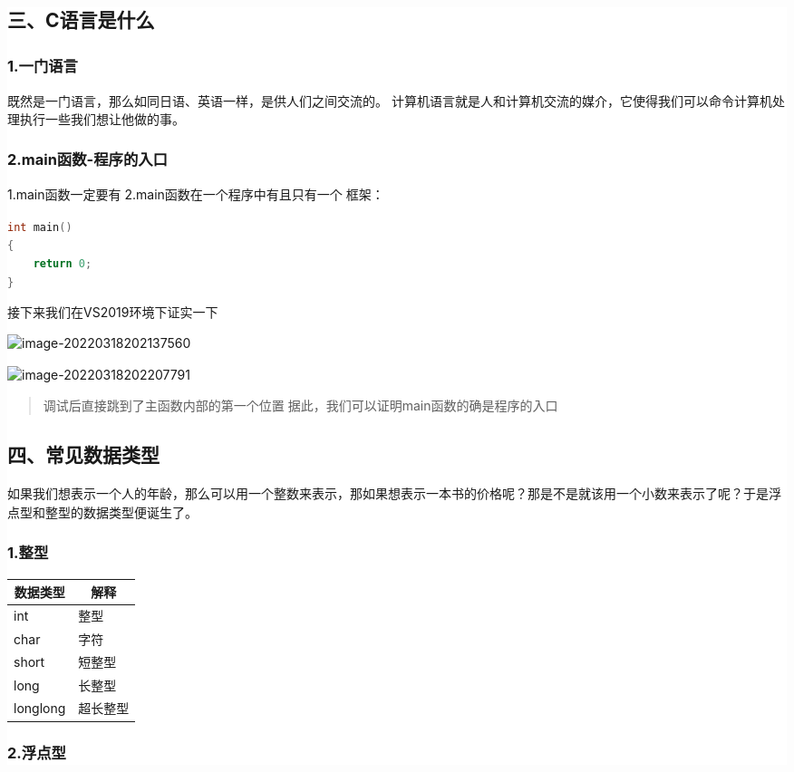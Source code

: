 



## 三、C语言是什么

### 1.一门语言

既然是一门语言，那么如同日语、英语一样，是供人们之间交流的。
计算机语言就是人和计算机交流的媒介，它使得我们可以命令计算机处理执行一些我们想让他做的事。

### 2.main函数-程序的入口

1.main函数一定要有
2.main函数在一个程序中有且只有一个
框架：

```c
int main()
{
	return 0;
}
```

接下来我们在VS2019环境下证实一下

![image-20220318202137560](https://raw.githubusercontent.com/sxfinn/picgo/master/img/202203182021607.png)

![image-20220318202207791](https://raw.githubusercontent.com/sxfinn/picgo/master/img/202203182022840.png)

> 调试后直接跳到了主函数内部的第一个位置
> 据此，我们可以证明main函数的确是程序的入口

## 四、常见数据类型

如果我们想表示一个人的年龄，那么可以用一个整数来表示，那如果想表示一本书的价格呢？那是不是就该用一个小数来表示了呢？于是浮点型和整型的数据类型便诞生了。

### 1.整型

| 数据类型 | 解释     |
| -------- | -------- |
| int      | 整型     |
| char     | 字符     |
| short    | 短整型   |
| long     | 长整型   |
| longlong | 超长整型 |



### 2.浮点型
